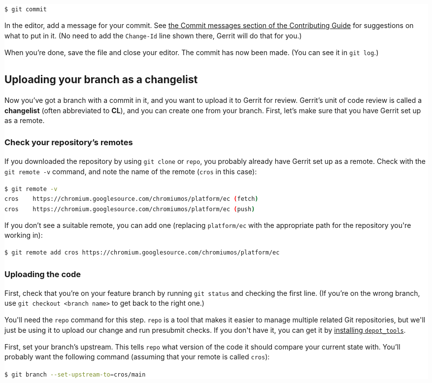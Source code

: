 ```bash
$ git commit
```

In the editor, add a message for your commit. See
[the Commit messages section of the Contributing Guide](/chromium-os/developer-library/guides/development/contributing/#Commit-messages)
for suggestions on what to put in it. (No need to add the `Change-Id` line shown
there, Gerrit will do that for you.)

When you’re done, save the file and close your editor. The commit has now been
made. (You can see it in `git log`.)

## Uploading your branch as a changelist

Now you’ve got a branch with a commit in it, and you want to upload it to Gerrit
for review. Gerrit’s unit of code review is called a **changelist** (often
abbreviated to **CL**), and you can create one from your branch. First, let’s
make sure that you have Gerrit set up as a remote.

### Check your repository’s remotes

If you downloaded the repository by using `git clone` or `repo`, you probably
already have Gerrit set up as a remote. Check with the `git remote -v` command,
and note the name of the remote (`cros` in this case):

```bash
$ git remote -v
cros    https://chromium.googlesource.com/chromiumos/platform/ec (fetch)
cros    https://chromium.googlesource.com/chromiumos/platform/ec (push)
```

If you don’t see a suitable remote, you can add one (replacing `platform/ec`
with the appropriate path for the repository you're working in):

```bash
$ git remote add cros https://chromium.googlesource.com/chromiumos/platform/ec
```

### Uploading the code

First, check that you’re on your feature branch by running `git status` and
checking the first line. (If you’re on the wrong branch, use `git checkout
<branch name>` to get back to the right one.)

You'll need the `repo` command for this step. `repo` is a tool that makes it
easier to manage multiple related Git repositories, but we'll just be using it
to upload our change and run presubmit checks.  If you don't have it, you can
get it by [installing `depot_tools`][depot_tools].

First, set your branch’s upstream. This tells `repo` what version of the code it
should compare your current state with. You’ll probably want the following
command (assuming that your remote is called `cros`):

```bash
$ git branch --set-upstream-to=cros/main
```


[Gerrit guide]: https://dev.chromium.org/chromium-os/developer-guide/gerrit-guide
[Gerrit slides]: https://docs.google.com/presentation/d/1C73UgQdzZDw0gzpaEqIC6SPujZJhqamyqO1XOHjH-uk/edit?usp=sharing
[Git slides]: https://docs.google.com/presentation/d/1IQCRPHEIX-qKo7QFxsD3V62yhyGA9_5YsYXFOiBpgkk/edit?usp=sharing
[depot_tools]: https://commondatastorage.googleapis.com/chrome-infra-docs/flat/depot_tools/docs/html/depot_tools_tutorial.html#_setting_up
[repo sync tip]: /chromium-os/developer-library/guides/recipes/tips-and-tricks/#TOC-How-to-make-repo-sync-less-disruptive-by-running-the-stages-separately